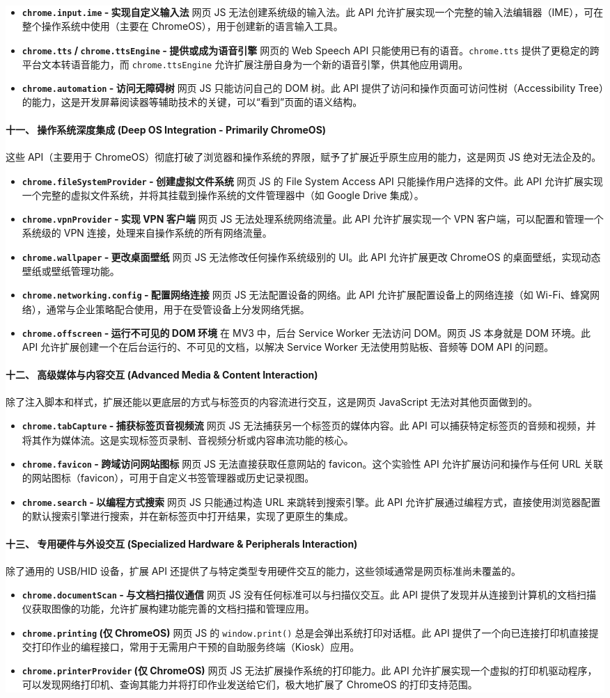 *   **`chrome.input.ime` - 实现自定义输入法**
    网页 JS 无法创建系统级的输入法。此 API 允许扩展实现一个完整的输入法编辑器（IME），可在整个操作系统中使用（主要在 ChromeOS），用于创建新的语言输入工具。

*   **`chrome.tts` / `chrome.ttsEngine` - 提供或成为语音引擎**
    网页的 Web Speech API 只能使用已有的语音。`chrome.tts` 提供了更稳定的跨平台文本转语音能力，而 `chrome.ttsEngine` 允许扩展注册自身为一个新的语音引擎，供其他应用调用。

*   **`chrome.automation` - 访问无障碍树**
    网页 JS 只能访问自己的 DOM 树。此 API 提供了访问和操作页面可访问性树（Accessibility Tree）的能力，这是开发屏幕阅读器等辅助技术的关键，可以“看到”页面的语义结构。

#### **十一、 操作系统深度集成 (Deep OS Integration - Primarily ChromeOS)**

这些 API（主要用于 ChromeOS）彻底打破了浏览器和操作系统的界限，赋予了扩展近乎原生应用的能力，这是网页 JS 绝对无法企及的。

*   **`chrome.fileSystemProvider` - 创建虚拟文件系统**
    网页 JS 的 File System Access API 只能操作用户选择的文件。此 API 允许扩展实现一个完整的虚拟文件系统，并将其挂载到操作系统的文件管理器中（如 Google Drive 集成）。

*   **`chrome.vpnProvider` - 实现 VPN 客户端**
    网页 JS 无法处理系统网络流量。此 API 允许扩展实现一个 VPN 客户端，可以配置和管理一个系统级的 VPN 连接，处理来自操作系统的所有网络流量。

*   **`chrome.wallpaper` - 更改桌面壁纸**
    网页 JS 无法修改任何操作系统级别的 UI。此 API 允许扩展更改 ChromeOS 的桌面壁纸，实现动态壁纸或壁纸管理功能。

*   **`chrome.networking.config` - 配置网络连接**
    网页 JS 无法配置设备的网络。此 API 允许扩展配置设备上的网络连接（如 Wi-Fi、蜂窝网络），通常与企业策略配合使用，用于在受管设备上分发网络凭据。

*   **`chrome.offscreen` - 运行不可见的 DOM 环境**
    在 MV3 中，后台 Service Worker 无法访问 DOM。网页 JS 本身就是 DOM 环境。此 API 允许扩展创建一个在后台运行的、不可见的文档，以解决 Service Worker 无法使用剪贴板、音频等 DOM API 的问题。

#### **十二、 高级媒体与内容交互 (Advanced Media & Content Interaction)**

除了注入脚本和样式，扩展还能以更底层的方式与标签页的内容流进行交互，这是网页 JavaScript 无法对其他页面做到的。

*   **`chrome.tabCapture` - 捕获标签页音视频流**
    网页 JS 无法捕获另一个标签页的媒体内容。此 API 可以捕获特定标签页的音频和视频，并将其作为媒体流。这是实现标签页录制、音视频分析或内容串流功能的核心。

*   **`chrome.favicon` - 跨域访问网站图标**
    网页 JS 无法直接获取任意网站的 favicon。这个实验性 API 允许扩展访问和操作与任何 URL 关联的网站图标（favicon），可用于自定义书签管理器或历史记录视图。

*   **`chrome.search` - 以编程方式搜索**
    网页 JS 只能通过构造 URL 来跳转到搜索引擎。此 API 允许扩展通过编程方式，直接使用浏览器配置的默认搜索引擎进行搜索，并在新标签页中打开结果，实现了更原生的集成。

#### **十三、 专用硬件与外设交互 (Specialized Hardware & Peripherals Interaction)**

除了通用的 USB/HID 设备，扩展 API 还提供了与特定类型专用硬件交互的能力，这些领域通常是网页标准尚未覆盖的。

*   **`chrome.documentScan` - 与文档扫描仪通信**
    网页 JS 没有任何标准可以与扫描仪交互。此 API 提供了发现并从连接到计算机的文档扫描仪获取图像的功能，允许扩展构建功能完善的文档扫描和管理应用。

*   **`chrome.printing` (仅 ChromeOS)**
    网页 JS 的 `window.print()` 总是会弹出系统打印对话框。此 API 提供了一个向已连接打印机直接提交打印作业的编程接口，常用于无需用户干预的自助服务终端（Kiosk）应用。

*   **`chrome.printerProvider` (仅 ChromeOS)**
    网页 JS 无法扩展操作系统的打印能力。此 API 允许扩展实现一个虚拟的打印机驱动程序，可以发现网络打印机、查询其能力并将打印作业发送给它们，极大地扩展了 ChromeOS 的打印支持范围。
